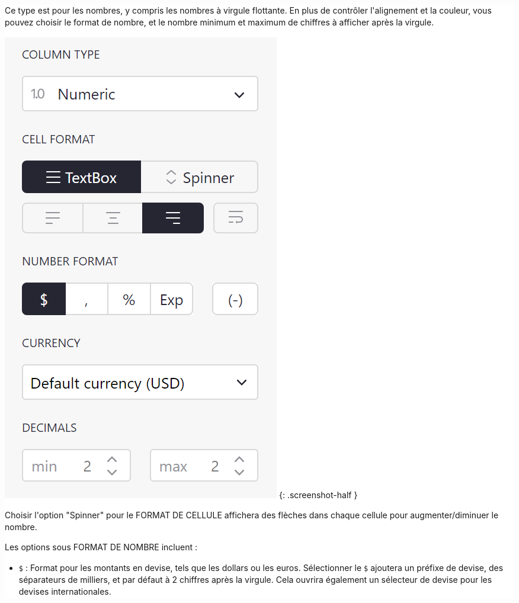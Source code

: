 Ce type est pour les nombres, y compris les nombres à virgule flottante. En plus de contrôler l'alignement et la couleur, vous pouvez choisir le format de nombre, et le nombre minimum et maximum de chiffres à afficher après la virgule.

<span class="screenshot-large">*![columns-format-numeric](images/columns/columns-format-numeric.png)*</span>
{: .screenshot-half }

Choisir l'option "Spinner" pour le FORMAT DE CELLULE affichera des flèches dans chaque cellule pour augmenter/diminuer le nombre.

Les options sous FORMAT DE NOMBRE incluent :

- `$` : Format pour les montants en devise, tels que les dollars ou les euros. Sélectionner le `$` ajoutera un préfixe de devise, des séparateurs de milliers, et par défaut à 2 chiffres après la virgule. Cela ouvrira également un sélecteur de devise pour les devises internationales.
